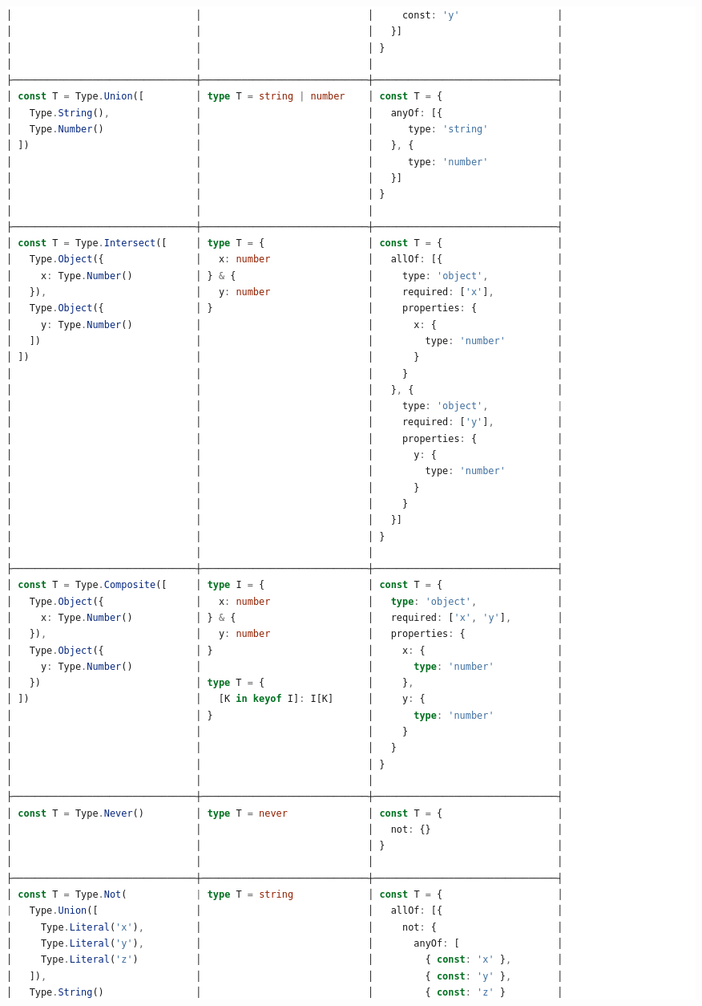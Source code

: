 ```typescript
│                                │                             │     const: 'y'                 │
│                                │                             │   }]                           │
│                                │                             │ }                              │
│                                │                             │                                │
├────────────────────────────────┼─────────────────────────────┼────────────────────────────────┤
│ const T = Type.Union([         │ type T = string | number    │ const T = {                    │
│   Type.String(),               │                             │   anyOf: [{                    │
│   Type.Number()                │                             │      type: 'string'            │
│ ])                             │                             │   }, {                         │
│                                │                             │      type: 'number'            │
│                                │                             │   }]                           │
│                                │                             │ }                              │
│                                │                             │                                │
├────────────────────────────────┼─────────────────────────────┼────────────────────────────────┤
│ const T = Type.Intersect([     │ type T = {                  │ const T = {                    │
│   Type.Object({                │   x: number                 │   allOf: [{                    │
│     x: Type.Number()           │ } & {                       │     type: 'object',            │
│   }),                          │   y: number                 │     required: ['x'],           │
│   Type.Object({                │ }                           │     properties: {              │
│     y: Type.Number()           │                             │       x: {                     │
│   ])                           │                             │         type: 'number'         │
│ ])                             │                             │       }                        │
│                                │                             │     }                          │
│                                │                             │   }, {                         │
│                                │                             │     type: 'object',            |
│                                │                             │     required: ['y'],           │
│                                │                             │     properties: {              │
│                                │                             │       y: {                     │
│                                │                             │         type: 'number'         │
│                                │                             │       }                        │
│                                │                             │     }                          │
│                                │                             │   }]                           │
│                                │                             │ }                              │
│                                │                             │                                │
├────────────────────────────────┼─────────────────────────────┼────────────────────────────────┤
│ const T = Type.Composite([     │ type I = {                  │ const T = {                    │
│   Type.Object({                │   x: number                 │   type: 'object',              │
│     x: Type.Number()           │ } & {                       │   required: ['x', 'y'],        │
│   }),                          │   y: number                 │   properties: {                │
│   Type.Object({                │ }                           │     x: {                       │
│     y: Type.Number()           │                             │       type: 'number'           │
│   })                           │ type T = {                  │     },                         │
│ ])                             │   [K in keyof I]: I[K]      │     y: {                       │
│                                │ }                           │       type: 'number'           │
│                                │                             │     }                          │
│                                │                             │   }                            │
│                                │                             │ }                              │
│                                │                             │                                │
├────────────────────────────────┼─────────────────────────────┼────────────────────────────────┤
│ const T = Type.Never()         │ type T = never              │ const T = {                    │
│                                │                             │   not: {}                      │
│                                │                             │ }                              │
│                                │                             │                                │
├────────────────────────────────┼─────────────────────────────┼────────────────────────────────┤
│ const T = Type.Not(            | type T = string             │ const T = {                    │
|   Type.Union([                 │                             │   allOf: [{                    │
│     Type.Literal('x'),         │                             │     not: {                     │
│     Type.Literal('y'),         │                             │       anyOf: [                 │
│     Type.Literal('z')          │                             │         { const: 'x' },        │
│   ]),                          │                             │         { const: 'y' },        │
│   Type.String()                │                             │         { const: 'z' }         │
```